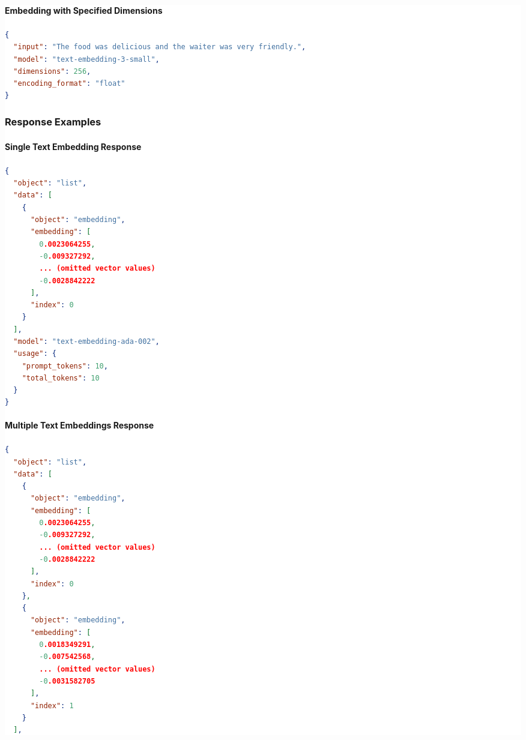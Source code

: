#### Embedding with Specified Dimensions

```json
{
  "input": "The food was delicious and the waiter was very friendly.",
  "model": "text-embedding-3-small",
  "dimensions": 256,
  "encoding_format": "float"
}
```

### Response Examples

#### Single Text Embedding Response

```json
{
  "object": "list",
  "data": [
    {
      "object": "embedding",
      "embedding": [
        0.0023064255,
        -0.009327292,
        ... (omitted vector values)
        -0.0028842222
      ],
      "index": 0
    }
  ],
  "model": "text-embedding-ada-002",
  "usage": {
    "prompt_tokens": 10,
    "total_tokens": 10
  }
}
```

#### Multiple Text Embeddings Response

```json
{
  "object": "list",
  "data": [
    {
      "object": "embedding",
      "embedding": [
        0.0023064255,
        -0.009327292,
        ... (omitted vector values)
        -0.0028842222
      ],
      "index": 0
    },
    {
      "object": "embedding",
      "embedding": [
        0.0018349291,
        -0.007542568,
        ... (omitted vector values)
        -0.0031582705
      ],
      "index": 1
    }
  ],
```
